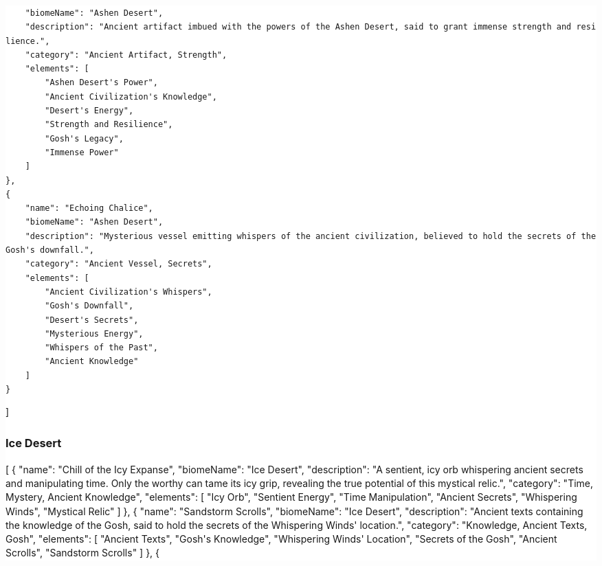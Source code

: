         "biomeName": "Ashen Desert",
        "description": "Ancient artifact imbued with the powers of the Ashen Desert, said to grant immense strength and resilience.",
        "category": "Ancient Artifact, Strength",
        "elements": [
            "Ashen Desert's Power",
            "Ancient Civilization's Knowledge",
            "Desert's Energy",
            "Strength and Resilience",
            "Gosh's Legacy",
            "Immense Power"
        ]
    },
    {
        "name": "Echoing Chalice",
        "biomeName": "Ashen Desert",
        "description": "Mysterious vessel emitting whispers of the ancient civilization, believed to hold the secrets of the Gosh's downfall.",
        "category": "Ancient Vessel, Secrets",
        "elements": [
            "Ancient Civilization's Whispers",
            "Gosh's Downfall",
            "Desert's Secrets",
            "Mysterious Energy",
            "Whispers of the Past",
            "Ancient Knowledge"
        ]
    }
]

### Ice Desert
[
    {
        "name": "Chill of the Icy Expanse",
        "biomeName": "Ice Desert",
        "description": "A sentient, icy orb whispering ancient secrets and manipulating time. Only the worthy can tame its icy grip, revealing the true potential of this mystical relic.",
        "category": "Time, Mystery, Ancient Knowledge",
        "elements": [
            "Icy Orb",
            "Sentient Energy",
            "Time Manipulation",
            "Ancient Secrets",
            "Whispering Winds",
            "Mystical Relic"
        ]
    },
    {
        "name": "Sandstorm Scrolls",
        "biomeName": "Ice Desert",
        "description": "Ancient texts containing the knowledge of the Gosh, said to hold the secrets of the Whispering Winds' location.",
        "category": "Knowledge, Ancient Texts, Gosh",
        "elements": [
            "Ancient Texts",
            "Gosh's Knowledge",
            "Whispering Winds' Location",
            "Secrets of the Gosh",
            "Ancient Scrolls",
            "Sandstorm Scrolls"
        ]
    },
    {